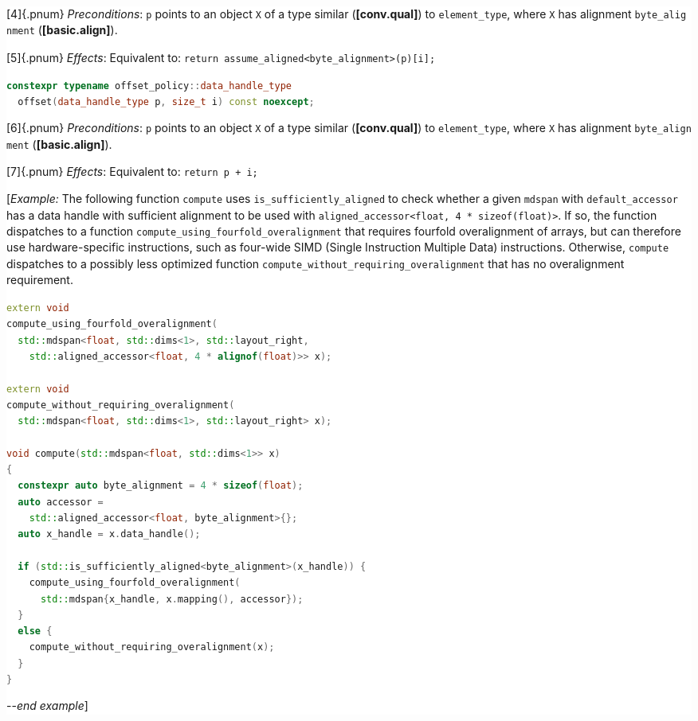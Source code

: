 [4]{.pnum} *Preconditions*: `p` points to an object `X`
of a type similar (**[conv.qual]**) to `element_type`,
where `X` has alignment `byte_alignment` (**[basic.align]**).

[5]{.pnum} *Effects*: Equivalent to:
`return assume_aligned<byte_alignment>(p)[i];`

```c++
constexpr typename offset_policy::data_handle_type
  offset(data_handle_type p, size_t i) const noexcept;
```

[6]{.pnum} *Preconditions*: `p` points to an object `X` of a type similar (**[conv.qual]**) to `element_type`, where `X` has alignment `byte_alignment` (**[basic.align]**).

[7]{.pnum} *Effects*: Equivalent to: `return p + i;`

[*Example:*
The following function `compute` uses `is_sufficiently_aligned`
to check whether a given `mdspan` with `default_accessor`
has a data handle with sufficient alignment
to be used with `aligned_accessor<float, 4 * sizeof(float)>`.
If so, the function dispatches to a function `compute_using_fourfold_overalignment`
that requires fourfold overalignment of arrays,
but can therefore use hardware-specific instructions, such as
four-wide SIMD (Single Instruction Multiple Data) instructions.
Otherwise, `compute` dispatches to a possibly less optimized function
`compute_without_requiring_overalignment` that has no overalignment requirement.

```c++
extern void
compute_using_fourfold_overalignment(
  std::mdspan<float, std::dims<1>, std::layout_right,
    std::aligned_accessor<float, 4 * alignof(float)>> x);

extern void
compute_without_requiring_overalignment(
  std::mdspan<float, std::dims<1>, std::layout_right> x);

void compute(std::mdspan<float, std::dims<1>> x)
{
  constexpr auto byte_alignment = 4 * sizeof(float); 
  auto accessor =
    std::aligned_accessor<float, byte_alignment>{};
  auto x_handle = x.data_handle();

  if (std::is_sufficiently_aligned<byte_alignment>(x_handle)) {
    compute_using_fourfold_overalignment(
      std::mdspan{x_handle, x.mapping(), accessor});
  }
  else {
    compute_without_requiring_overalignment(x);
  }
}
```
--*end example*]
